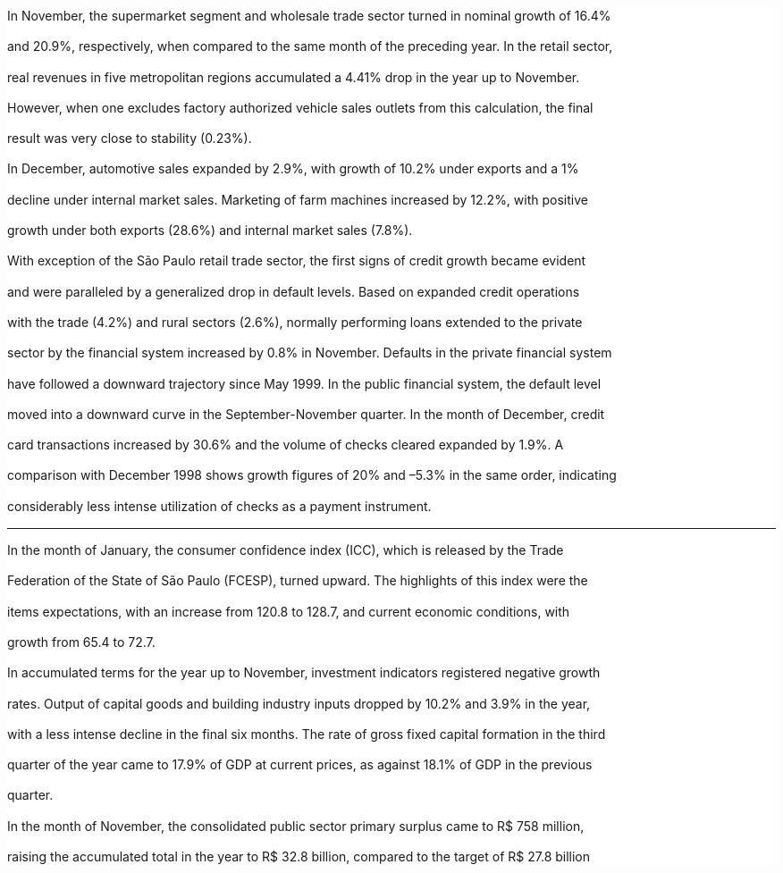In November, the supermarket segment and wholesale trade sector turned in nominal growth of 16.4%

and 20.9%, respectively, when compared to the same month of the preceding year. In the retail sector,

real revenues in five metropolitan regions accumulated a 4.41% drop in the year up to November.

However, when one excludes factory authorized vehicle sales outlets from this calculation, the final

result was very close to stability (0.23%).

In December, automotive sales expanded by 2.9%, with growth of 10.2% under exports and a 1%

decline under internal market sales. Marketing of farm machines increased by 12.2%, with positive

growth under both exports (28.6%) and internal market sales (7.8%).

With exception of the São Paulo retail trade sector, the first signs of credit growth became evident

and were paralleled by a generalized drop in default levels. Based on expanded credit operations

with the trade (4.2%) and rural sectors (2.6%), normally performing loans extended to the private

sector by the financial system increased by 0.8% in November. Defaults in the private financial system

have followed a downward trajectory since May 1999. In the public financial system, the default level

moved into a downward curve in the September-November quarter. In the month of December, credit

card transactions increased by 30.6% and the volume of checks cleared expanded by 1.9%. A

comparison with December 1998 shows growth figures of 20% and –5.3% in the same order, indicating

considerably less intense utilization of checks as a payment instrument.


-----

In the month of January, the consumer confidence index (ICC), which is released by the Trade

Federation of the State of São Paulo (FCESP), turned upward. The highlights of this index were the

items expectations, with an increase from 120.8 to 128.7, and current economic conditions, with

growth from 65.4 to 72.7.

In accumulated terms for the year up to November, investment indicators registered negative growth

rates. Output of capital goods and building industry inputs dropped by 10.2% and 3.9% in the year,

with a less intense decline in the final six months. The rate of gross fixed capital formation in the third

quarter of the year came to 17.9% of GDP at current prices, as against 18.1% of GDP in the previous

quarter.

In the month of November, the consolidated public sector primary surplus came to R$ 758 million,

raising the accumulated total in the year to R$ 32.8 billion, compared to the target of R$ 27.8 billion
